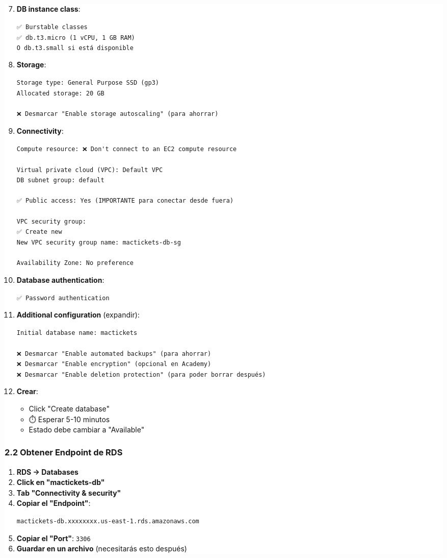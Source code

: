 7. **DB instance class**:
   ```
   ✅ Burstable classes
   ✅ db.t3.micro (1 vCPU, 1 GB RAM)
   O db.t3.small si está disponible
   ```

8. **Storage**:
   ```
   Storage type: General Purpose SSD (gp3)
   Allocated storage: 20 GB
   
   ❌ Desmarcar "Enable storage autoscaling" (para ahorrar)
   ```

9. **Connectivity**:
   ```
   Compute resource: ❌ Don't connect to an EC2 compute resource
   
   Virtual private cloud (VPC): Default VPC
   DB subnet group: default
   
   ✅ Public access: Yes (IMPORTANTE para conectar desde fuera)
   
   VPC security group:
   ✅ Create new
   New VPC security group name: mactickets-db-sg
   
   Availability Zone: No preference
   ```

10. **Database authentication**:
    ```
    ✅ Password authentication
    ```

11. **Additional configuration** (expandir):
    ```
    Initial database name: mactickets
    
    ❌ Desmarcar "Enable automated backups" (para ahorrar)
    ❌ Desmarcar "Enable encryption" (opcional en Academy)
    ❌ Desmarcar "Enable deletion protection" (para poder borrar después)
    ```

12. **Crear**:
    - Click "Create database"
    - ⏱️ Esperar 5-10 minutos
    - Estado debe cambiar a "Available"

### 2.2 Obtener Endpoint de RDS

1. **RDS → Databases**
2. **Click en "mactickets-db"**
3. **Tab "Connectivity & security"**
4. **Copiar el "Endpoint"**:
   ```
   mactickets-db.xxxxxxxx.us-east-1.rds.amazonaws.com
   ```
5. **Copiar el "Port"**: `3306`
6. **Guardar en un archivo** (necesitarás esto después)
